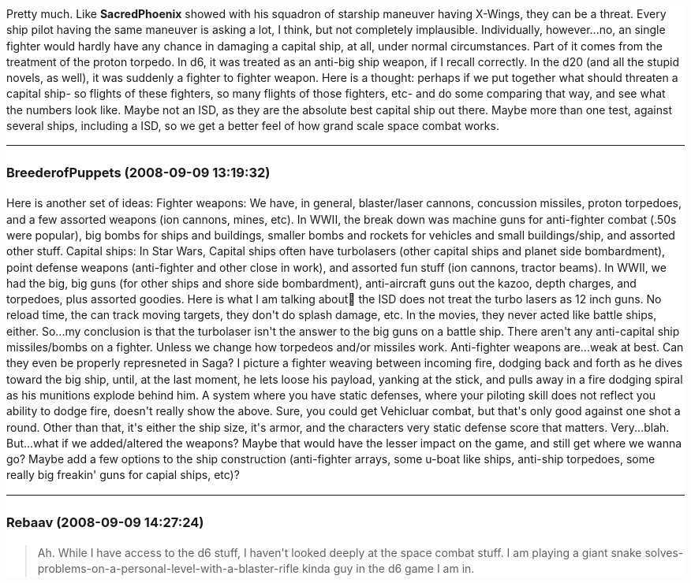 Pretty much. Like **SacredPhoenix** showed with his squadron of starship maneuver having X-Wings, they can be a threat. Every ship pilot having the same maneuver is asking a lot, I think, but not completely implausible. Individually, however...no, an single fighter would hardly have any chance in damaging a capital ship, at all, under normal circumstances.
Part of it comes from the treatment of the proton torpedo. In d6, it was treated as an anti-big ship weapon, if I recall correctly. In the d20 (and all the stupid novels, as well), it was suddenly a fighter to fighter weapon.
Here is a thought: perhaps if we put together what should threaten a capital ship- so flights of these fighters, so many flights of those fighters, etc- and do some comparing that way, and see what the numbers look like. Maybe not an ISD, as they are the absolute best capital ship out there. Maybe more than one test, against several ships, including a ISD, so we get a better feel of how grand scale space combat works.

---

### **BreederofPuppets** (2008-09-09 13:19:32)

Here is another set of ideas:
Fighter weapons: We have, in general, blaster/laser cannons, concussion missiles, proton torpedoes, and a few assorted weapons (ion cannons, mines, etc).
In WWII, the break down was machine guns for anti-fighter combat (.50s were popular), big bombs for ships and buildings, smaller bombs and rockets for vehicles and small buildings/ship, and assorted other stuff.
Capital ships: In Star Wars, Capital ships often have turbolasers (other capital ships and planet side bombardment), point defense weapons (anti-fighter and other close in work), and assorted fun stuff (ion cannons, tractor beams).
In WWII, we had the big, big guns (for other ships and shore side bombardment), anti-aircraft guns out the kazoo, depth charges, and torpedoes, plus assorted goodies.
Here is what I am talking about the ISD does not treat the turbo lasers as 12 inch guns. No reload time, the can track moving targets, they don't do splash damage, etc. In the movies, they never acted like battle ships, either. So...my conclusion is that the turbolaser isn't the answer to the big guns on a battle ship.
There aren't any anti-capital ship missiles/bombs on a fighter. Unless we change how torpedeos and/or missiles work.
Anti-fighter weapons are...weak at best. Can they even be properly represneted in Saga? I picture a fighter weaving between incoming fire, dodging back and forth as he dives toward the big ship, until, at the last moment, he lets loose his payload, yanking at the stick, and pulls away in a fire dodging spiral as his munitions explode behind him. A system where you have static defenses, where your piloting skill does not reflect you ability to dodge fire, doesn't really show the above. Sure, you could get Vehicluar combat, but that's only good against one shot a round. Other than that, it's either the ship size, it's armor, and the characters very static defense score that matters. Very...blah.
But...what if we added/altered the weapons? Maybe that would have the lesser impact on the game, and still get where we wanna go? Maybe add a few options to the ship construction (anti-fighter arrays, some u-boat like ships, anti-ship torpedoes, some really big freakin' guns for capial ships, etc)?

---

### **Rebaav** (2008-09-09 14:27:24)

> Ah. While I have access to the d6 stuff, I haven&#39;t looked deeply at the space combat stuff. I am playing a giant snake solves-problems-on-a-personal-level-with-a-blaster-rifle kinda guy in the d6 game I am in.
